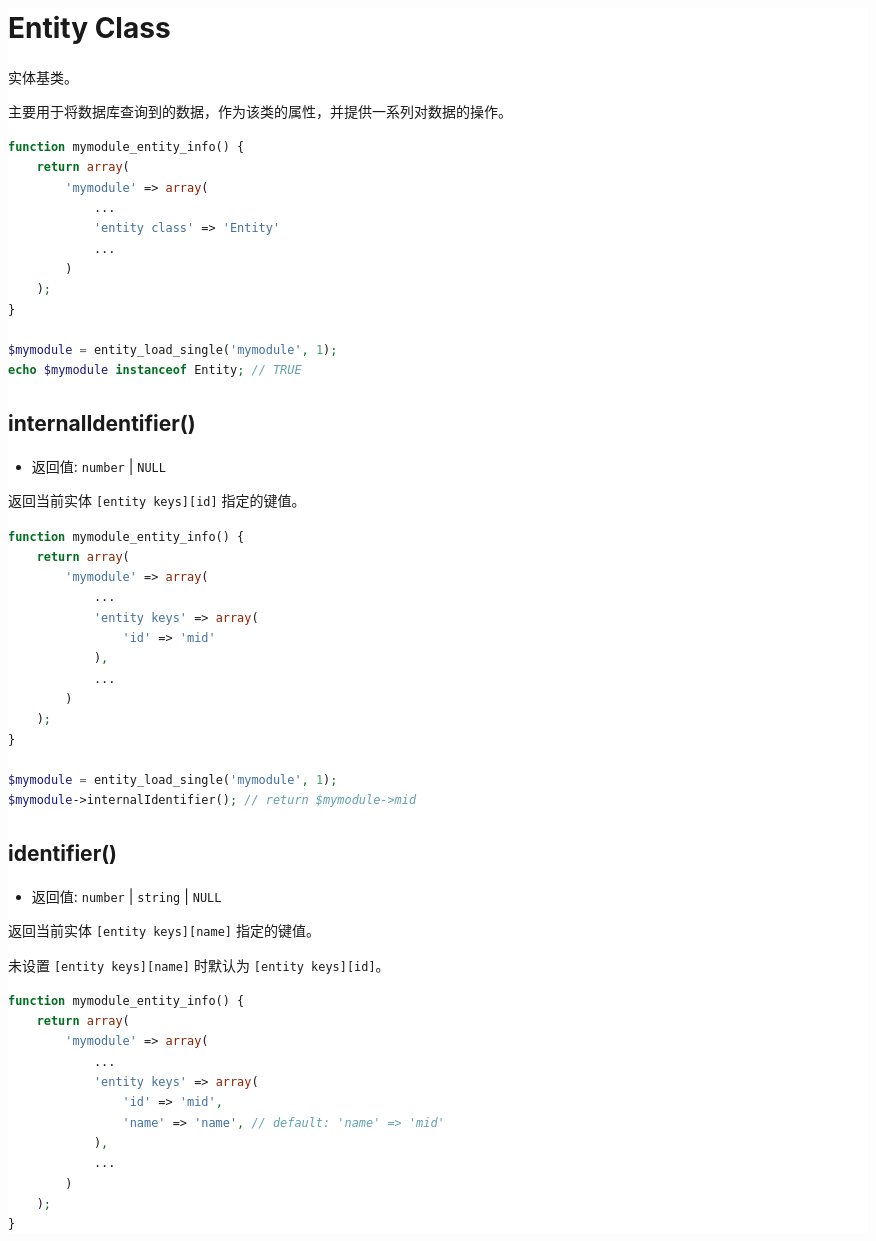 # Entity Class

实体基类。

主要用于将数据库查询到的数据，作为该类的属性，并提供一系列对数据的操作。

```php {5}
function mymodule_entity_info() {
    return array(
        'mymodule' => array(
            ...
            'entity class' => 'Entity'
            ...
        )
    );
}

$mymodule = entity_load_single('mymodule', 1);
echo $mymodule instanceof Entity; // TRUE
```


## internalIdentifier()
- 返回值: `number` | `NULL`

返回当前实体 `[entity keys][id]` 指定的键值。

```php
function mymodule_entity_info() {
    return array(
        'mymodule' => array(
            ...
            'entity keys' => array(
                'id' => 'mid'
            ),
            ...
        )
    );
}

$mymodule = entity_load_single('mymodule', 1);
$mymodule->internalIdentifier(); // return $mymodule->mid
```


## identifier()
- 返回值: `number` | `string` | `NULL`

返回当前实体 `[entity keys][name]` 指定的键值。

未设置 `[entity keys][name]` 时默认为 `[entity keys][id]`。

```php
function mymodule_entity_info() {
    return array(
        'mymodule' => array(
            ...
            'entity keys' => array(
                'id' => 'mid',
                'name' => 'name', // default: 'name' => 'mid'
            ),
            ...
        )
    );
}

```